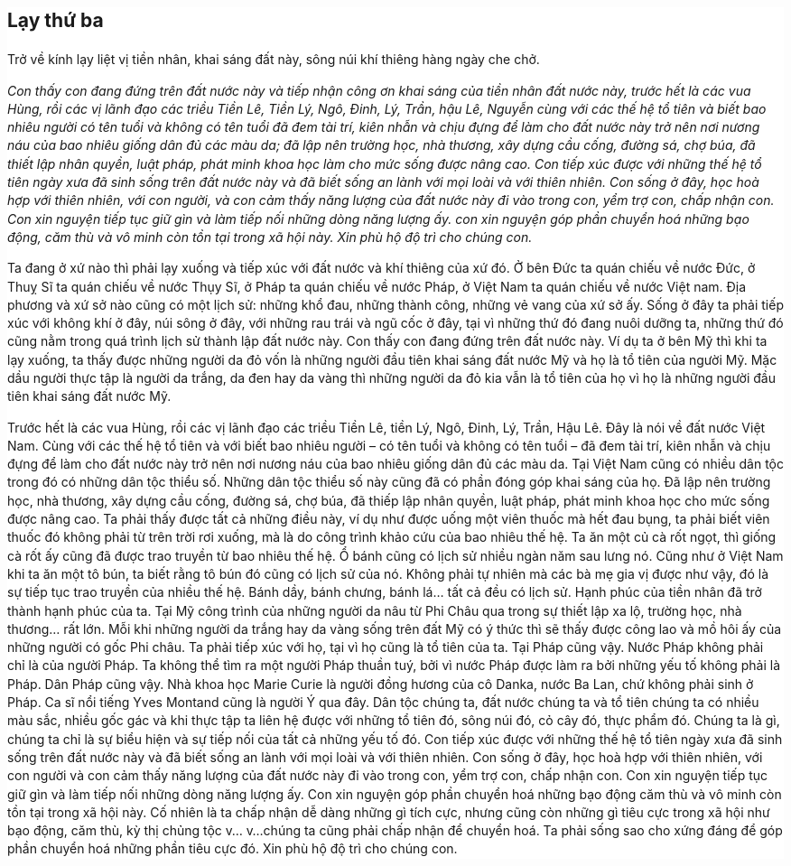 ## Lạy thứ ba

Trở về kính lạy liệt vị tiền nhân, khai sáng đất này, sông núi khí thiêng hàng ngày che chở.

_Con thấy con đang đứng trên đất nước này và tiếp nhận công ơn khai sáng của tiền nhân đất nước này, trước hết là các vua Hùng, rồi các vị lãnh đạo các triều Tiền Lê, Tiền Lý, Ngô, Đinh, Lý, Trần, hậu Lê, Nguyễn cùng với các thế hệ tổ tiên và biết bao nhiêu người có tên tuổi và không có tên tuổi đã đem tài trí, kiên nhẫn và chịu đựng để làm cho đất nước này trở nên nơi nương náu của bao nhiêu giống dân đủ các màu da; đã lập nên trường học, nhà thương, xây dựng cầu cống, đường sá, chợ búa, đã thiết lập nhân quyền, luật pháp, phát minh khoa học làm cho mức sống được nâng cao. Con tiếp xúc được với những thế hệ tổ tiên ngày xưa đã sinh sống trên đất nước này và đã biết sống an lành với mọi loài và với thiên nhiên. Con sống ở đây, học hoà hợp với thiên nhiên, với con người, và con cảm thấy năng lượng của đất nước này đi vào trong con, yểm trợ con, chấp nhận con. Con xin nguyện tiếp tục giữ gìn và làm tiếp nối những dòng năng lượng ấy. con xin nguyện góp phần chuyển hoá những bạo động, căm thù và vô minh còn tồn tại trong xã hội này. Xin phù hộ độ trì cho chúng con._

Ta đang ở xứ nào thì phải lạy xuống và tiếp xúc với đất nước và khí thiêng của xứ đó. Ở bên Đức ta quán chiếu về nước Đức, ở Thuỵ Sĩ ta quán chiếu về nước Thụy Sĩ, ở Pháp ta quán chiếu về nước Pháp, ở Việt Nam ta quán chiếu về nước Việt nam. Địa phương và xứ sở nào cũng có một lịch sử: những khổ đau, những thành công, những vẻ vang của xứ sở ấy. Sống ở đây ta phải tiếp xúc với không khí ở đây, núi sông ở đây, với những rau trái và ngũ cốc ở đây, tại vì những thứ đó đang nuôi dưỡng ta, những thứ đó cũng nằm trong quá trình lịch sử thành lập đất nước này. Con thấy con đang đứng trên đất nước này. Ví dụ ta ở bên Mỹ thì khi ta lạy xuống, ta thấy được những người da đỏ vốn là những người đầu tiên khai sáng đất nước Mỹ và họ là tổ tiên của người Mỹ. Mặc dầu người thực tập là người da trắng, da đen hay da vàng thì những người da đỏ kia vẫn là tổ tiên của họ vì họ là những người đầu tiên khai sáng đất nước Mỹ.

Trước hết là các vua Hùng, rồi các vị lãnh đạo các triều Tiền Lê, tiền Lý, Ngô, Đinh, Lý, Trần, Hậu Lê. Đây là nói về đất nước Việt Nam. Cùng với các thế hệ tổ tiên và với biết bao nhiêu người – có tên tuổi và không có tên tuổi – đã đem tài trí, kiên nhẫn và chịu đựng để làm cho đất nước này trở nên nơi nương náu của bao nhiêu giống dân đủ các màu da. Tại Việt Nam cũng có nhiều dân tộc trong đó có những dân tộc thiểu số. Những dân tộc thiểu số này cũng đã có phần đóng góp khai sáng của họ. Đã lập nên trường học, nhà thương, xây dựng cầu cống, đường sá, chợ búa, đã thiếp lập nhân quyền, luật pháp, phát minh khoa học cho mức sống được nâng cao. Ta phải thấy được tất cả những điều này, ví dụ như được uống một viên thuốc mà hết đau bụng, ta phải biết viên thuốc đó không phải từ trên trời rơi xuống, mà là do công trình khảo cứu của bao nhiêu thế hệ. Ta ăn một củ cà rốt ngọt, thì giống cà rốt ấy cũng đã được trao truyền từ bao nhiêu thế hệ. Ổ bánh cũng có lịch sử nhiều ngàn năm sau lưng nó. Cũng như ở Việt Nam khi ta ăn một tô bún, ta biết rằng tô bún đó cũng có lịch sử của nó. Không phải tự nhiên mà các bà mẹ gia vị được như vậy, đó là sự tiếp tục trao truyền của nhiều thế hệ. Bánh dầy, bánh chưng, bánh lá… tất cả đều có lịch sử. Hạnh phúc của tiền nhân đã trở thành hạnh phúc của ta. Tại Mỹ công trình của những người da nâu từ Phi Châu qua trong sự thiết lập xa lộ, trường học, nhà thương… rất lớn. Mỗi khi những người da trắng hay da vàng sống trên đất Mỹ có ý thức thì sẽ thấy được công lao và mồ hôi ấy của những người có gốc Phi châu. Ta phải tiếp xúc với họ, tại vì họ cũng là tổ tiên của ta. Tại Pháp cũng vậy. Nước Pháp không phải chỉ là của người Pháp. Ta không thể tìm ra một người Pháp thuần tuý, bởi vì nước Pháp được làm ra bởi những yếu tố không phải là Pháp. Dân Pháp cũng vậy. Nhà khoa học Marie Curie là người đồng hương của cô Danka, nước Ba Lan, chứ không phải sinh ở Pháp. Ca sĩ nổi tiếng Yves Montand cũng là người Ý qua đây. Dân tộc chúng ta, đất nước chúng ta và tổ tiên chúng ta có nhiều màu sắc, nhiều gốc gác và khi thực tập ta liên hệ được với những tổ tiên đó, sông núi đó, cỏ cây đó, thực phẩm đó. Chúng ta là gì, chúng ta chỉ là sự biểu hiện và sự tiếp nối của tất cả những yếu tố đó. Con tiếp xúc được với những thế hệ tổ tiên ngày xưa đã sinh sống trên đất nước này và đã biết sống an lành với mọi loài và với thiên nhiên. Con sống ở đây, học hoà hợp với thiên nhiên, với con người và con cảm thấy năng lượng của đất nước này đi vào trong con, yểm trợ con, chấp nhận con. Con xin nguyện tiếp tục giữ gìn và làm tiếp nối những dòng năng lượng ấy. Con xin nguyện góp phần chuyển hoá những bạo động căm thù và vô minh còn tồn tại trong xã hội này. Cố nhiên là ta chấp nhận dễ dàng những gì tích cực, nhưng cũng còn những gì tiêu cực trong xã hội như bạo động, căm thù, kỳ thị chủng tộc v… v…chúng ta cũng phải chấp nhận để chuyển hoá. Ta phải sống sao cho xứng đáng để góp phần chuyển hoá những phần tiêu cực đó. Xin phù hộ độ trì cho chúng con.
